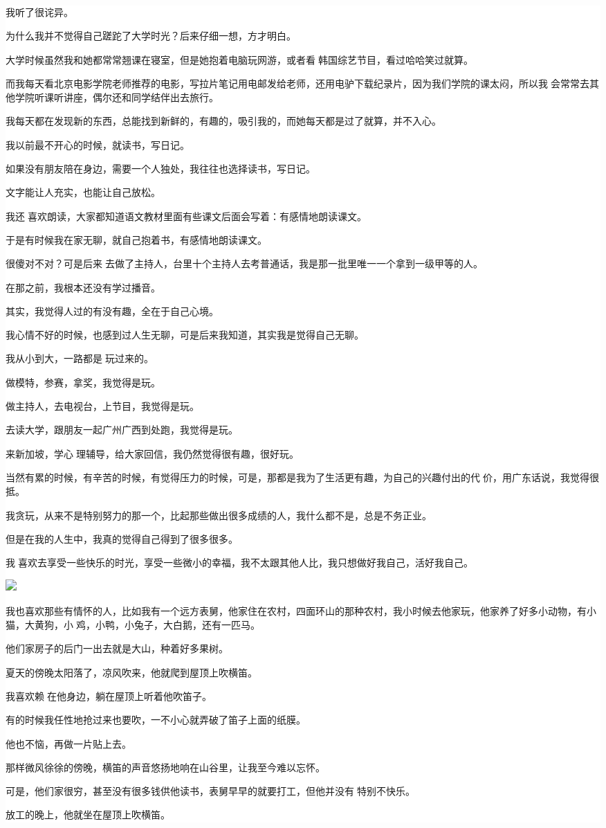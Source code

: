 我听了很诧异。

为什么我并不觉得自己蹉跎了大学时光？后来仔细一想，方才明白。

大学时候虽然我和她都常常翘课在寝室，但是她抱着电脑玩网游，或者看 韩国综艺节目，看过哈哈笑过就算。

而我每天看北京电影学院老师推荐的电影，写拉片笔记用电邮发给老师，还用电驴下载纪录片，因为我们学院的课太闷，所以我 会常常去其他学院听课听讲座，偶尔还和同学结伴出去旅行。

我每天都在发现新的东西，总能找到新鲜的，有趣的，吸引我的，而她每天都是过了就算，并不入心。

我以前最不开心的时候，就读书，写日记。

如果没有朋友陪在身边，需要一个人独处，我往往也选择读书，写日记。

文字能让人充实，也能让自己放松。

我还 喜欢朗读，大家都知道语文教材里面有些课文后面会写着：有感情地朗读课文。

于是有时候我在家无聊，就自己抱着书，有感情地朗读课文。

很傻对不对？可是后来 去做了主持人，台里十个主持人去考普通话，我是那一批里唯一一个拿到一级甲等的人。

在那之前，我根本还没有学过播音。

其实，我觉得人过的有没有趣，全在于自己心境。

我心情不好的时候，也感到过人生无聊，可是后来我知道，其实我是觉得自己无聊。

我从小到大，一路都是 玩过来的。

做模特，参赛，拿奖，我觉得是玩。

做主持人，去电视台，上节目，我觉得是玩。

去读大学，跟朋友一起广州广西到处跑，我觉得是玩。

来新加坡，学心 理辅导，给大家回信，我仍然觉得很有趣，很好玩。

当然有累的时候，有辛苦的时候，有觉得压力的时候，可是，那都是我为了生活更有趣，为自己的兴趣付出的代 价，用广东话说，我觉得很抵。

我贪玩，从来不是特别努力的那一个，比起那些做出很多成绩的人，我什么都不是，总是不务正业。

但是在我的人生中，我真的觉得自己得到了很多很多。

我 喜欢去享受一些快乐的时光，享受一些微小的幸福，我不太跟其他人比，我只想做好我自己，活好我自己。

![][3] 

我也喜欢那些有情怀的人，比如我有一个远方表舅，他家住在农村，四面环山的那种农村，我小时候去他家玩，他家养了好多小动物，有小猫，大黄狗，小 鸡，小鸭，小兔子，大白鹅，还有一匹马。

他们家房子的后门一出去就是大山，种着好多果树。

夏天的傍晚太阳落了，凉风吹来，他就爬到屋顶上吹横笛。

我喜欢赖 在他身边，躺在屋顶上听着他吹笛子。

有的时候我任性地抢过来也要吹，一不小心就弄破了笛子上面的纸膜。

他也不恼，再做一片贴上去。

那样微风徐徐的傍晚，横笛的声音悠扬地响在山谷里，让我至今难以忘怀。

可是，他们家很穷，甚至没有很多钱供他读书，表舅早早的就要打工，但他并没有 特别不快乐。

放工的晚上，他就坐在屋顶上吹横笛。


[1]: https://ww1.sinaimg.cn/large/006tNc79gw1f512ct5wukj30ev0a7my9
[2]: https://ww4.sinaimg.cn/large/006tNc79gw1f512d0zw2jj30ev09qdgx
[3]: https://ww2.sinaimg.cn/large/006tNc79gw1f512d7ybufj30ev086mxs